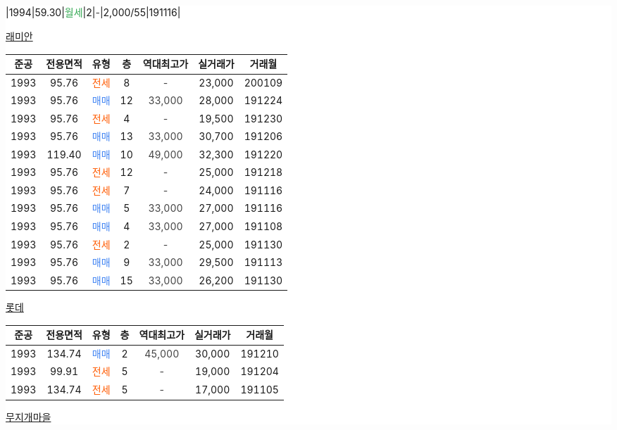|1994|59.30|<span style="color:#34a853">월세</span>|2|<span style="color:#444444">-</span>|2,000/55|191116|

[래미안](https://search.naver.com/search.naver?query=%EC%9D%B8%EC%B2%9C%EA%B4%91%EC%97%AD%EC%8B%9C+%EC%97%B0%EC%88%98%EA%B5%AC+%EB%8F%99%EC%B6%98%EB%8F%99+%EB%9E%98%EB%AF%B8%EC%95%88)

|준공|전용면적|유형|층|역대최고가|실거래가|거래월|
|:---:|:---:|:---:|:---:|:---:|:---:|:---:|
|1993|95.76|<span style="color:#ff5a00">전세</span>|8|<span style="color:#444444">-</span>|23,000|200109|
|1993|95.76|<span style="color:#4285f3">매매</span>|12|<span style="color:#444444">33,000</span>|28,000|191224|
|1993|95.76|<span style="color:#ff5a00">전세</span>|4|<span style="color:#444444">-</span>|19,500|191230|
|1993|95.76|<span style="color:#4285f3">매매</span>|13|<span style="color:#444444">33,000</span>|30,700|191206|
|1993|119.40|<span style="color:#4285f3">매매</span>|10|<span style="color:#444444">49,000</span>|32,300|191220|
|1993|95.76|<span style="color:#ff5a00">전세</span>|12|<span style="color:#444444">-</span>|25,000|191218|
|1993|95.76|<span style="color:#ff5a00">전세</span>|7|<span style="color:#444444">-</span>|24,000|191116|
|1993|95.76|<span style="color:#4285f3">매매</span>|5|<span style="color:#444444">33,000</span>|27,000|191116|
|1993|95.76|<span style="color:#4285f3">매매</span>|4|<span style="color:#444444">33,000</span>|27,000|191108|
|1993|95.76|<span style="color:#ff5a00">전세</span>|2|<span style="color:#444444">-</span>|25,000|191130|
|1993|95.76|<span style="color:#4285f3">매매</span>|9|<span style="color:#444444">33,000</span>|29,500|191113|
|1993|95.76|<span style="color:#4285f3">매매</span>|15|<span style="color:#444444">33,000</span>|26,200|191130|


<script async src="//pagead2.googlesyndication.com/pagead/js/adsbygoogle.js"></script>

<ins class="adsbygoogle"
     style="display:block"
     data-ad-client="ca-pub-2446590836940007"
     data-ad-slot="1659523306"
     data-ad-format="auto"
     data-full-width-responsive="true"></ins>
<script>
(adsbygoogle = window.adsbygoogle || []).push({});
</script>


[롯데](https://search.naver.com/search.naver?query=%EC%9D%B8%EC%B2%9C%EA%B4%91%EC%97%AD%EC%8B%9C+%EC%97%B0%EC%88%98%EA%B5%AC+%EB%8F%99%EC%B6%98%EB%8F%99+%EB%A1%AF%EB%8D%B0)

|준공|전용면적|유형|층|역대최고가|실거래가|거래월|
|:---:|:---:|:---:|:---:|:---:|:---:|:---:|
|1993|134.74|<span style="color:#4285f3">매매</span>|2|<span style="color:#444444">45,000</span>|30,000|191210|
|1993|99.91|<span style="color:#ff5a00">전세</span>|5|<span style="color:#444444">-</span>|19,000|191204|
|1993|134.74|<span style="color:#ff5a00">전세</span>|5|<span style="color:#444444">-</span>|17,000|191105|

[무지개마을](https://search.naver.com/search.naver?query=%EC%9D%B8%EC%B2%9C%EA%B4%91%EC%97%AD%EC%8B%9C+%EC%97%B0%EC%88%98%EA%B5%AC+%EB%8F%99%EC%B6%98%EB%8F%99+%EB%AC%B4%EC%A7%80%EA%B0%9C%EB%A7%88%EC%9D%84)
